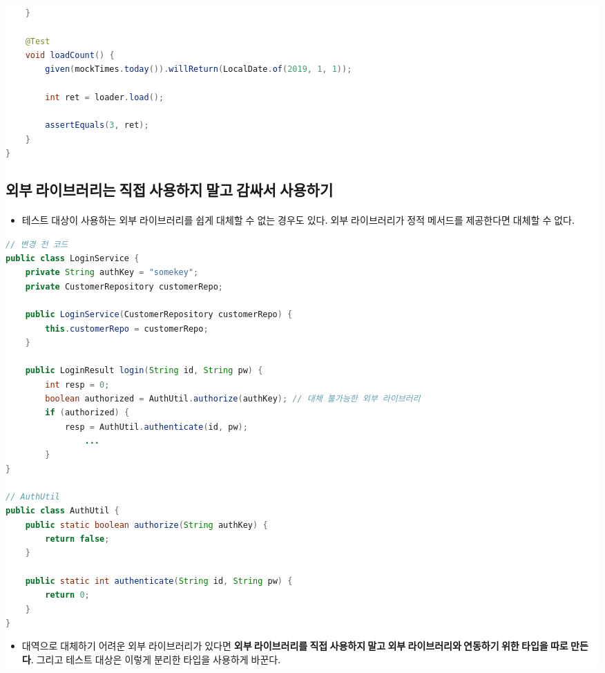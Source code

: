 ```java
    }

    @Test
    void loadCount() {
        given(mockTimes.today()).willReturn(LocalDate.of(2019, 1, 1));

        int ret = loader.load();

        assertEquals(3, ret);
    }
}

```

## 외부 라이브러리는 직접 사용하지 말고 감싸서 사용하기

- 테스트 대상이 사용하는 외부 라이브러리를 쉽게 대체할 수 없는 경우도 있다. 외부 라이브러리가 정적 메서드를 제공한다면 대체할 수 없다.

```java
// 변경 전 코드
public class LoginService {
    private String authKey = "somekey";
    private CustomerRepository customerRepo;

    public LoginService(CustomerRepository customerRepo) {
        this.customerRepo = customerRepo;
    }

    public LoginResult login(String id, String pw) {
        int resp = 0;
        boolean authorized = AuthUtil.authorize(authKey); // 대체 불가능한 외부 라이브러리
        if (authorized) {
            resp = AuthUtil.authenticate(id, pw);
				...
		}
}

// AuthUtil
public class AuthUtil {
    public static boolean authorize(String authKey) {
        return false;
    }

    public static int authenticate(String id, String pw) {
        return 0;
    }
}

```

- 대역으로 대체하기 어려운 외부 라이브러리가 있다면 **외부 라이브러리를 직접 사용하지 말고 외부 라이브러리와 연동하기 위한 타입을 따로 만든다**. 그리고 테스트 대상은 이렇게 분리한 타입을 사용하게 바꾼다.
